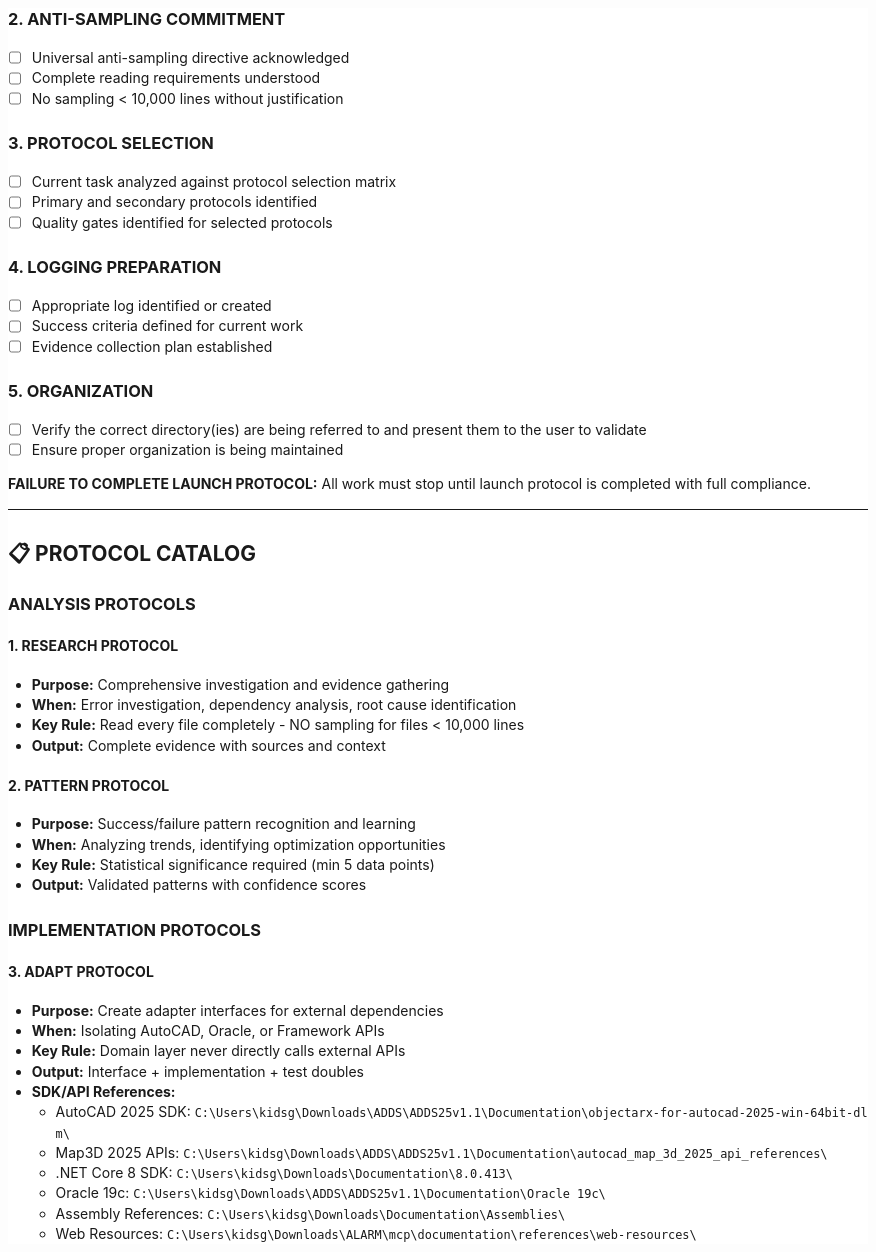 ### **2. ANTI-SAMPLING COMMITMENT**  
- [ ] Universal anti-sampling directive acknowledged
- [ ] Complete reading requirements understood
- [ ] No sampling < 10,000 lines without justification

### **3. PROTOCOL SELECTION**
- [ ] Current task analyzed against protocol selection matrix
- [ ] Primary and secondary protocols identified
- [ ] Quality gates identified for selected protocols

### **4. LOGGING PREPARATION**
- [ ] Appropriate log identified or created
- [ ] Success criteria defined for current work
- [ ] Evidence collection plan established

### **5. ORGANIZATION**
- [ ] Verify the correct directory(ies) are being referred to and present them to the user to validate
- [ ] Ensure proper organization is being maintained

**FAILURE TO COMPLETE LAUNCH PROTOCOL:** All work must stop until launch protocol is completed with full compliance.

---

## **📋 PROTOCOL CATALOG**

### **ANALYSIS PROTOCOLS**

#### **1. RESEARCH PROTOCOL**
- **Purpose:** Comprehensive investigation and evidence gathering
- **When:** Error investigation, dependency analysis, root cause identification
- **Key Rule:** Read every file completely - NO sampling for files < 10,000 lines
- **Output:** Complete evidence with sources and context

#### **2. PATTERN PROTOCOL** 
- **Purpose:** Success/failure pattern recognition and learning
- **When:** Analyzing trends, identifying optimization opportunities
- **Key Rule:** Statistical significance required (min 5 data points)
- **Output:** Validated patterns with confidence scores

### **IMPLEMENTATION PROTOCOLS**

#### **3. ADAPT PROTOCOL**
- **Purpose:** Create adapter interfaces for external dependencies
- **When:** Isolating AutoCAD, Oracle, or Framework APIs
- **Key Rule:** Domain layer never directly calls external APIs
- **Output:** Interface + implementation + test doubles
- **SDK/API References:** 
  - AutoCAD 2025 SDK: `C:\Users\kidsg\Downloads\ADDS\ADDS25v1.1\Documentation\objectarx-for-autocad-2025-win-64bit-dlm\`
  - Map3D 2025 APIs: `C:\Users\kidsg\Downloads\ADDS\ADDS25v1.1\Documentation\autocad_map_3d_2025_api_references\`
  - .NET Core 8 SDK: `C:\Users\kidsg\Downloads\Documentation\8.0.413\`
  - Oracle 19c: `C:\Users\kidsg\Downloads\ADDS\ADDS25v1.1\Documentation\Oracle 19c\`
  - Assembly References: `C:\Users\kidsg\Downloads\Documentation\Assemblies\`
  - Web Resources: `C:\Users\kidsg\Downloads\ALARM\mcp\documentation\references\web-resources\`

